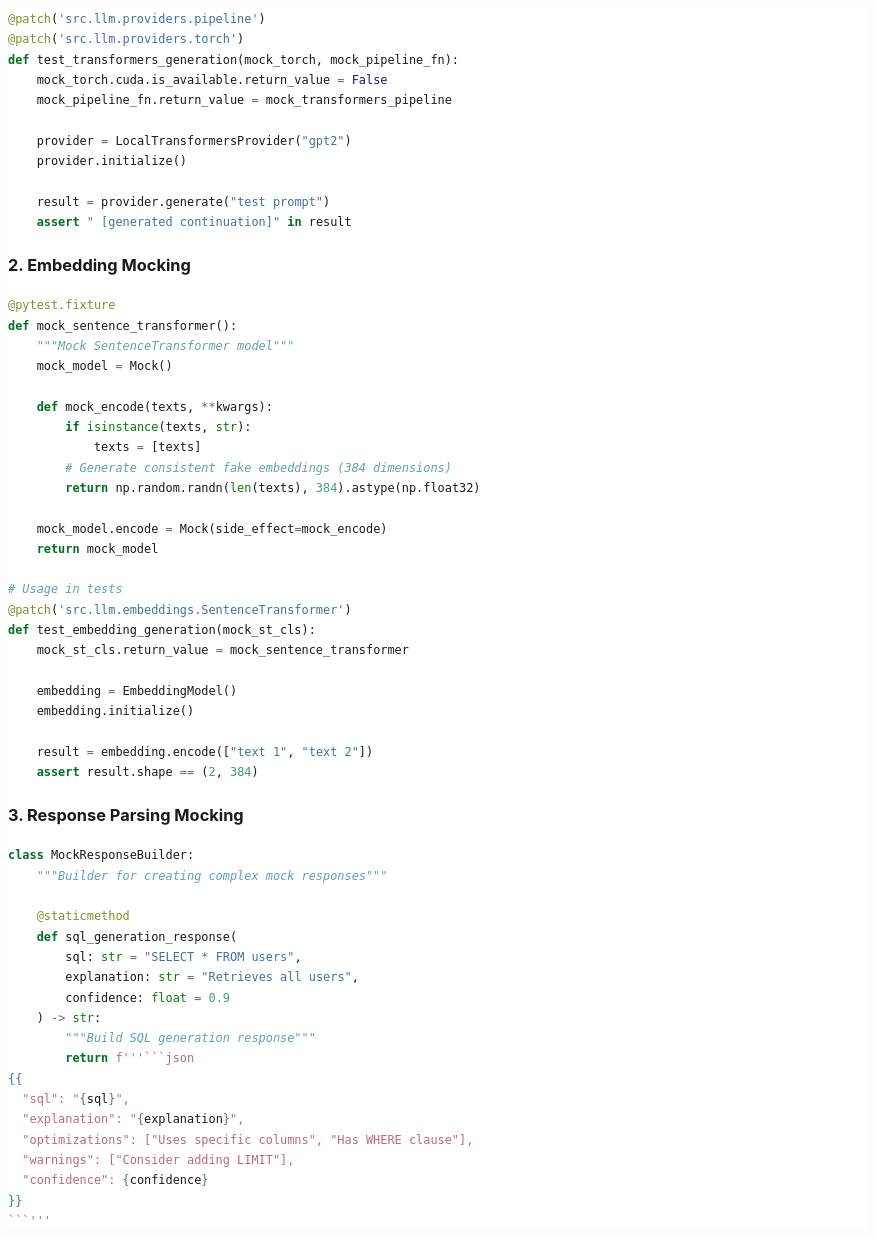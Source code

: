 ```python
@patch('src.llm.providers.pipeline')
@patch('src.llm.providers.torch')
def test_transformers_generation(mock_torch, mock_pipeline_fn):
    mock_torch.cuda.is_available.return_value = False
    mock_pipeline_fn.return_value = mock_transformers_pipeline

    provider = LocalTransformersProvider("gpt2")
    provider.initialize()

    result = provider.generate("test prompt")
    assert " [generated continuation]" in result
```

### 2. Embedding Mocking

```python
@pytest.fixture
def mock_sentence_transformer():
    """Mock SentenceTransformer model"""
    mock_model = Mock()

    def mock_encode(texts, **kwargs):
        if isinstance(texts, str):
            texts = [texts]
        # Generate consistent fake embeddings (384 dimensions)
        return np.random.randn(len(texts), 384).astype(np.float32)

    mock_model.encode = Mock(side_effect=mock_encode)
    return mock_model

# Usage in tests
@patch('src.llm.embeddings.SentenceTransformer')
def test_embedding_generation(mock_st_cls):
    mock_st_cls.return_value = mock_sentence_transformer

    embedding = EmbeddingModel()
    embedding.initialize()

    result = embedding.encode(["text 1", "text 2"])
    assert result.shape == (2, 384)
```

### 3. Response Parsing Mocking

```python
class MockResponseBuilder:
    """Builder for creating complex mock responses"""

    @staticmethod
    def sql_generation_response(
        sql: str = "SELECT * FROM users",
        explanation: str = "Retrieves all users",
        confidence: float = 0.9
    ) -> str:
        """Build SQL generation response"""
        return f'''```json
{{
  "sql": "{sql}",
  "explanation": "{explanation}",
  "optimizations": ["Uses specific columns", "Has WHERE clause"],
  "warnings": ["Consider adding LIMIT"],
  "confidence": {confidence}
}}
```'''
```